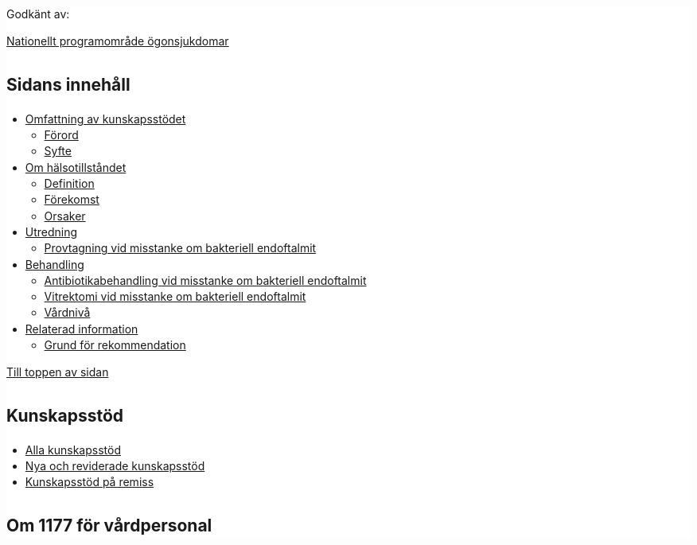 Godkänt av:

[Nationellt programområde ögonsjukdomar](https://kunskapsstyrningvard.se/kunskapsstyrningvard/programomradenochsamverkansgrupper/nationellaprogramomraden/npoogonsjukdomar.56468.html)

Sidans innehåll
---------------

*   [Omfattning av kunskapsstödet](https://vardpersonal.1177.se/kunskapsstod/kliniska-kunskapsstod/bakteriell-endoftalmit/#section-46575)
    *   [Förord](https://vardpersonal.1177.se/kunskapsstod/kliniska-kunskapsstod/bakteriell-endoftalmit/#section-53486)
    *   [Syfte](https://vardpersonal.1177.se/kunskapsstod/kliniska-kunskapsstod/bakteriell-endoftalmit/#section-53499)
*   [Om hälsotillståndet](https://vardpersonal.1177.se/kunskapsstod/kliniska-kunskapsstod/bakteriell-endoftalmit/#section-46585)
    *   [Definition](https://vardpersonal.1177.se/kunskapsstod/kliniska-kunskapsstod/bakteriell-endoftalmit/#section-46587)
    *   [Förekomst](https://vardpersonal.1177.se/kunskapsstod/kliniska-kunskapsstod/bakteriell-endoftalmit/#section-46588)
    *   [Orsaker](https://vardpersonal.1177.se/kunskapsstod/kliniska-kunskapsstod/bakteriell-endoftalmit/#section-46589)
*   [Utredning](https://vardpersonal.1177.se/kunskapsstod/kliniska-kunskapsstod/bakteriell-endoftalmit/#section-46594)
    *   [Provtagning vid misstanke om bakteriell endoftalmit](https://vardpersonal.1177.se/kunskapsstod/kliniska-kunskapsstod/bakteriell-endoftalmit/#section-53622)
*   [Behandling](https://vardpersonal.1177.se/kunskapsstod/kliniska-kunskapsstod/bakteriell-endoftalmit/#section-46609)
    *   [Antibiotikabehandling vid misstanke om bakteriell endoftalmit](https://vardpersonal.1177.se/kunskapsstod/kliniska-kunskapsstod/bakteriell-endoftalmit/#section-53638)
    *   [Vitrektomi vid misstanke om bakteriell endoftalmit](https://vardpersonal.1177.se/kunskapsstod/kliniska-kunskapsstod/bakteriell-endoftalmit/#section-53678)
    *   [Vårdnivå](https://vardpersonal.1177.se/kunskapsstod/kliniska-kunskapsstod/bakteriell-endoftalmit/#section-53701)
*   [Relaterad information](https://vardpersonal.1177.se/kunskapsstod/kliniska-kunskapsstod/bakteriell-endoftalmit/#section-46637)
    *   [Grund för rekommendation](https://vardpersonal.1177.se/kunskapsstod/kliniska-kunskapsstod/bakteriell-endoftalmit/#section-53712)

[Till toppen av sidan](https://vardpersonal.1177.se/kunskapsstod/kliniska-kunskapsstod/bakteriell-endoftalmit/#)

Kunskapsstöd
------------

*   [Alla kunskapsstöd](https://vardpersonal.1177.se/kunskapsstod/)
*   [Nya och reviderade kunskapsstöd](https://vardpersonal.1177.se/om-1177-for-vardpersonal/nya-och-reviderade-kunskapsstod/)
*   [Kunskapsstöd på remiss](https://vardpersonal.1177.se/om-1177-for-vardpersonal/remiss-och-synpunktsinhamtning/)

Om 1177 för vårdpersonal
------------------------
